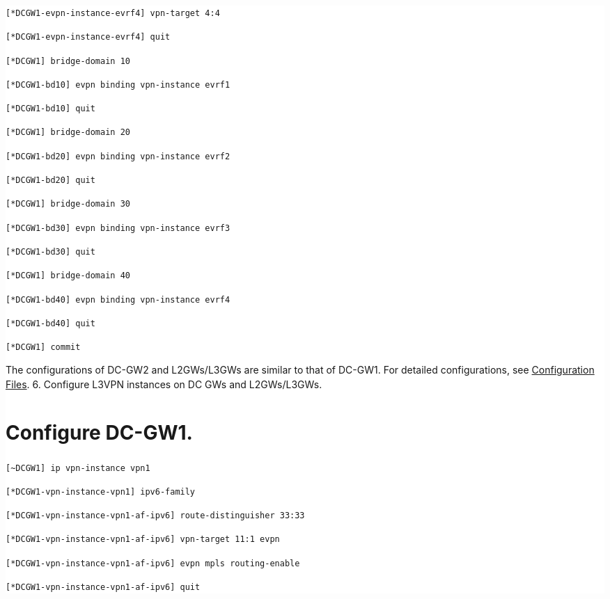    ```
   [*DCGW1-evpn-instance-evrf4] vpn-target 4:4
   ```
   ```
   [*DCGW1-evpn-instance-evrf4] quit
   ```
   ```
   [*DCGW1] bridge-domain 10
   ```
   ```
   [*DCGW1-bd10] evpn binding vpn-instance evrf1
   ```
   ```
   [*DCGW1-bd10] quit
   ```
   ```
   [*DCGW1] bridge-domain 20
   ```
   ```
   [*DCGW1-bd20] evpn binding vpn-instance evrf2
   ```
   ```
   [*DCGW1-bd20] quit
   ```
   ```
   [*DCGW1] bridge-domain 30
   ```
   ```
   [*DCGW1-bd30] evpn binding vpn-instance evrf3
   ```
   ```
   [*DCGW1-bd30] quit
   ```
   ```
   [*DCGW1] bridge-domain 40
   ```
   ```
   [*DCGW1-bd40] evpn binding vpn-instance evrf4
   ```
   ```
   [*DCGW1-bd40] quit
   ```
   ```
   [*DCGW1] commit
   ```
   
   The configurations of DC-GW2 and L2GWs/L3GWs are similar to that of DC-GW1. For detailed configurations, see [Configuration Files](#EN-US_TASK_0172370676__dc_vrp_evpn_cfg_012801).
6. Configure L3VPN instances on DC GWs and L2GWs/L3GWs.
   
   
   
   # Configure DC-GW1.
   
   ```
   [~DCGW1] ip vpn-instance vpn1
   ```
   ```
   [*DCGW1-vpn-instance-vpn1] ipv6-family
   ```
   ```
   [*DCGW1-vpn-instance-vpn1-af-ipv6] route-distinguisher 33:33
   ```
   ```
   [*DCGW1-vpn-instance-vpn1-af-ipv6] vpn-target 11:1 evpn
   ```
   ```
   [*DCGW1-vpn-instance-vpn1-af-ipv6] evpn mpls routing-enable
   ```
   ```
   [*DCGW1-vpn-instance-vpn1-af-ipv6] quit
   ```
   ```
   ```